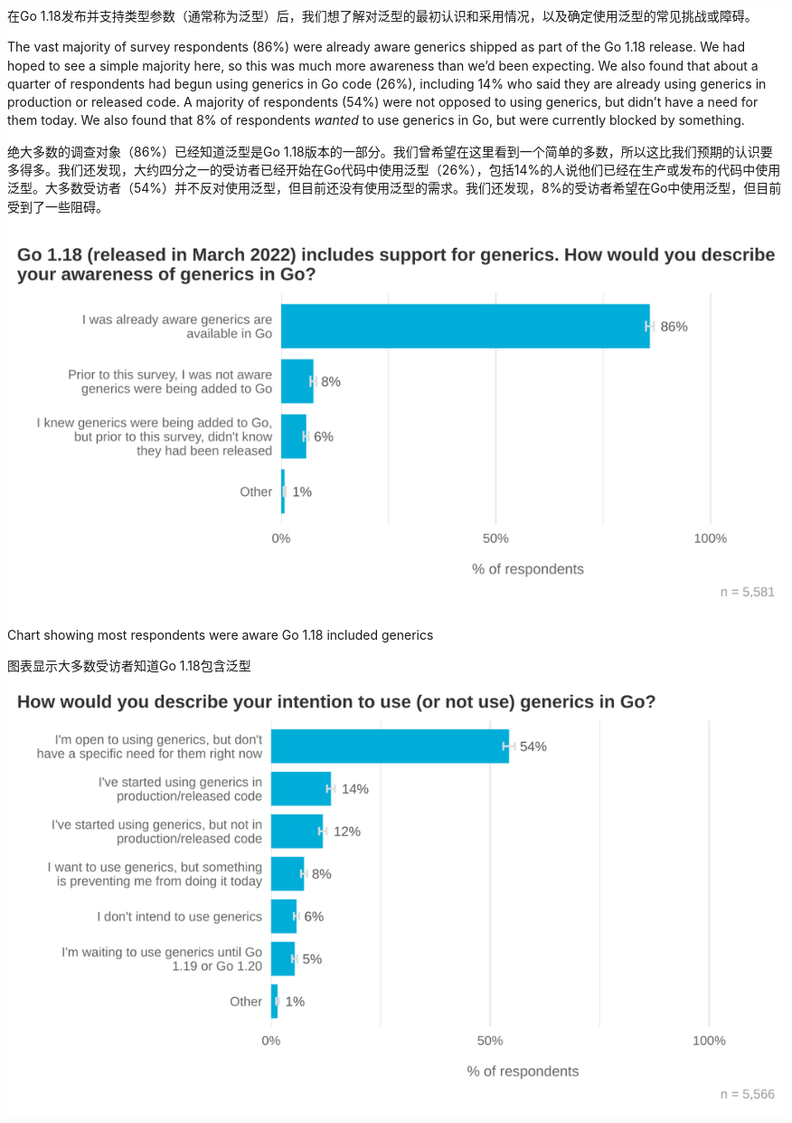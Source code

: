 在Go 1.18发布并支持类型参数（通常称为泛型）后，我们想了解对泛型的最初认识和采用情况，以及确定使用泛型的常见挑战或障碍。

The vast majority of survey respondents (86%) were already aware generics shipped as part of the Go 1.18 release. We had hoped to see a simple majority here, so this was much more awareness than we’d been expecting. We also found that about a quarter of respondents had begun using generics in Go code (26%), including 14% who said they are already using generics in production or released code. A majority of respondents (54%) were not opposed to using generics, but didn’t have a need for them today. We also found that 8% of respondents *wanted* to use generics in Go, but were currently blocked by something.

绝大多数的调查对象（86%）已经知道泛型是Go 1.18版本的一部分。我们曾希望在这里看到一个简单的多数，所以这比我们预期的认识要多得多。我们还发现，大约四分之一的受访者已经开始在Go代码中使用泛型（26%），包括14%的人说他们已经在生产或发布的代码中使用泛型。大多数受访者（54%）并不反对使用泛型，但目前还没有使用泛型的需求。我们还发现，8%的受访者希望在Go中使用泛型，但目前受到了一些阻碍。

![Chart showing most respondents were aware Go 1.18 included generics](GoDeveloperSurvey2022Q2Results_img/generics_awareness.svg)

Chart showing most respondents were aware Go 1.18 included generics

图表显示大多数受访者知道Go 1.18包含泛型 ![Chart showing 26% of respondents are already using Go generics](GoDeveloperSurvey2022Q2Results_img/generics_use.svg)
